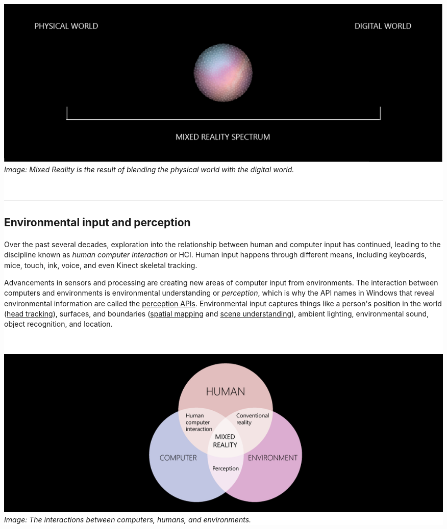 ![The Mixed Reality spectrum image](images/mixedrealityspectrum-worlds.png)<br>
*Image: Mixed Reality is the result of blending the physical world with the digital world.*

<br>

---

## Environmental input and perception

Over the past several decades, exploration into the relationship between human and computer input has continued, leading to the discipline known as *human computer interaction* or HCI. Human input happens through different means, including keyboards, mice, touch, ink, voice, and even Kinect skeletal tracking.

Advancements in sensors and processing are creating new areas of computer input from environments. The interaction between computers and environments is environmental understanding or *perception*, which is why the API names in Windows that reveal environmental information are called the [perception APIs](https://docs.microsoft.com/uwp/api/Windows.Perception). Environmental input captures things like a person's position in the world ([head tracking](../design/coordinate-systems.md)), surfaces, and boundaries ([spatial mapping](../design/spatial-mapping.md) and [scene understanding](../design/scene-understanding.md)), ambient lighting, environmental sound, object recognition, and location.

<br>

![Venn diagram showing interactions between computers, humans and environments](images/mixed-reality-venn-diagram-300px.png)<br> 
*Image: The interactions between computers, humans, and environments.*
